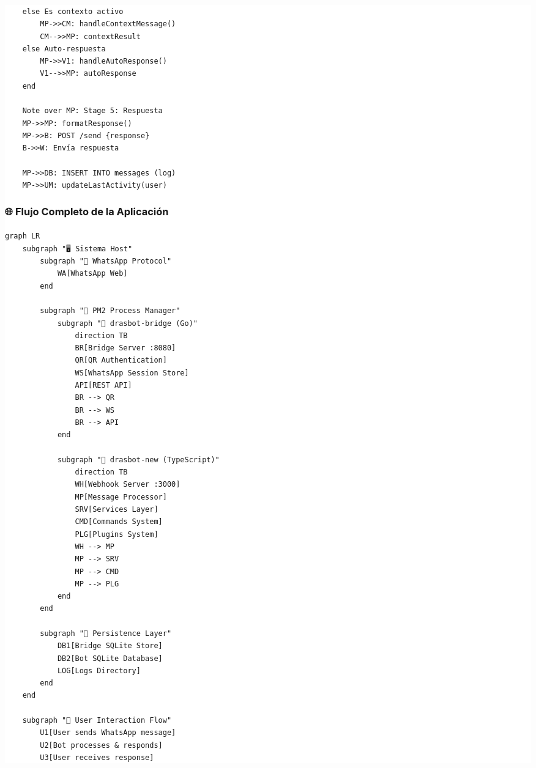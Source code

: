 ```mermaid
    else Es contexto activo
        MP->>CM: handleContextMessage()
        CM-->>MP: contextResult
    else Auto-respuesta
        MP->>V1: handleAutoResponse()
        V1-->>MP: autoResponse
    end
    
    Note over MP: Stage 5: Respuesta
    MP->>MP: formatResponse()
    MP->>B: POST /send {response}
    B->>W: Envía respuesta
    
    MP->>DB: INSERT INTO messages (log)
    MP->>UM: updateLastActivity(user)
```

### 🌐 Flujo Completo de la Aplicación

```mermaid
graph LR
    subgraph "🖥️ Sistema Host"
        subgraph "📱 WhatsApp Protocol"
            WA[WhatsApp Web]
        end
        
        subgraph "🔗 PM2 Process Manager"
            subgraph "🌉 drasbot-bridge (Go)"
                direction TB
                BR[Bridge Server :8080]
                QR[QR Authentication]
                WS[WhatsApp Session Store]
                API[REST API]
                BR --> QR
                BR --> WS
                BR --> API
            end
            
            subgraph "🤖 drasbot-new (TypeScript)"
                direction TB
                WH[Webhook Server :3000]
                MP[Message Processor]
                SRV[Services Layer]
                CMD[Commands System]
                PLG[Plugins System]
                WH --> MP
                MP --> SRV
                MP --> CMD
                MP --> PLG
            end
        end
        
        subgraph "💾 Persistence Layer"
            DB1[Bridge SQLite Store]
            DB2[Bot SQLite Database]
            LOG[Logs Directory]
        end
    end
    
    subgraph "🎯 User Interaction Flow"
        U1[User sends WhatsApp message]
        U2[Bot processes & responds]
        U3[User receives response]
```